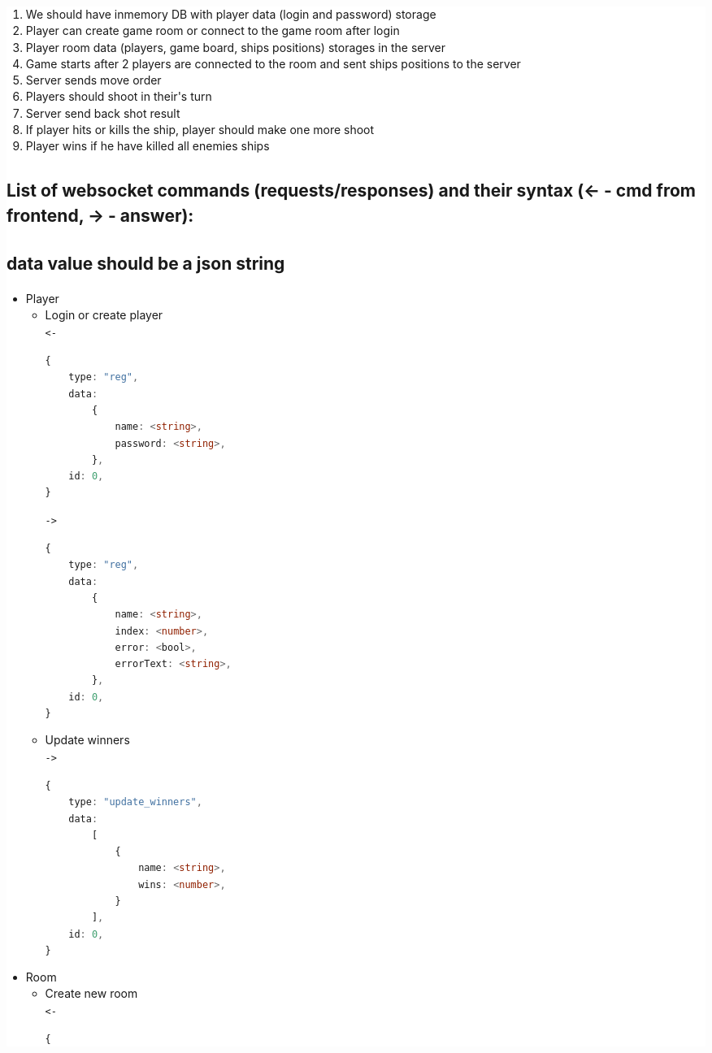 1. We should have inmemory DB with player data (login and password) storage
2. Player can create game room or connect to the game room after login
3. Player room data (players, game board, ships positions) storages in the server
4. Game starts after 2 players are connected to the room and sent ships positions to the server
5. Server sends move order
6. Players should shoot in their's turn
7. Server send back shot result
8. If player hits or kills the ship, player should make one more shoot
9. Player wins if he have killed all enemies ships

## List of websocket commands (requests/responses) and their syntax (<- - cmd from frontend, -> - answer):

## data value should be a **json string**

- Player
  - Login or create player\
     `<-`
    ```ts
    {
        type: "reg",
        data:
            {
                name: <string>,
                password: <string>,
            },
        id: 0,
    }
    ```
    `->`
    ```ts
    {
        type: "reg",
        data:
            {
                name: <string>,
                index: <number>,
                error: <bool>,
                errorText: <string>,
            },
        id: 0,
    }
    ```
  - Update winners\
     `->`
    ```ts
    {
        type: "update_winners",
        data:
            [
                {
                    name: <string>,
                    wins: <number>,
                }
            ],
        id: 0,
    }
    ```
- Room
  - Create new room\
     `<-`
    ```ts
    {